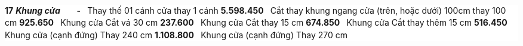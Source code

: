 </tr>
<tr>
<td style="text-align: center;"><strong>17</strong></td>
<td style="text-align: center;"><em><strong>Khung cửa</strong></em></td>
<td style="text-align: center;"> </td>
<td style="text-align: center;"> </td>
<td style="text-align: center;"> </td>
<td style="text-align: center;"><strong>-</strong></td>
</tr>
<tr>
<td style="text-align: center;"><strong> </strong></td>
<td style="text-align: center;">Thay thế 01 cánh cửa</td>
<td style="text-align: center;">thay</td>
<td style="text-align: center;">1</td>
<td style="text-align: center;">cánh</td>
<td style="text-align: center;"><strong>5.598.450</strong></td>
</tr>
<tr>
<td style="text-align: center;"><strong> </strong></td>
<td style="text-align: center;">Cắt thay khung ngang cửa (trên, hoặc
dưới) 100cm</td>
<td style="text-align: center;">thay</td>
<td style="text-align: center;">100</td>
<td style="text-align: center;">cm</td>
<td style="text-align: center;"><strong>925.650</strong></td>
</tr>
<tr>
<td style="text-align: center;"><strong> </strong></td>
<td style="text-align: center;">Khung cửa</td>
<td style="text-align: center;">Cắt vá</td>
<td style="text-align: center;">30</td>
<td style="text-align: center;">cm</td>
<td style="text-align: center;"><strong>237.600</strong></td>
</tr>
<tr>
<td style="text-align: center;"><strong> </strong></td>
<td style="text-align: center;">Khung cửa</td>
<td style="text-align: center;">Cắt thay</td>
<td style="text-align: center;">15</td>
<td style="text-align: center;">cm</td>
<td style="text-align: center;"><strong>674.850</strong></td>
</tr>
<tr>
<td style="text-align: center;"><strong> </strong></td>
<td style="text-align: center;">Khung cửa</td>
<td style="text-align: center;">Cắt thay thêm</td>
<td style="text-align: center;">15</td>
<td style="text-align: center;">cm</td>
<td style="text-align: center;"><strong>516.450</strong></td>
</tr>
<tr>
<td style="text-align: center;"><strong> </strong></td>
<td style="text-align: center;">Khung cửa (cạnh đứng)</td>
<td style="text-align: center;">Thay</td>
<td style="text-align: center;">240</td>
<td style="text-align: center;">cm</td>
<td style="text-align: center;"><strong>1.108.800</strong></td>
</tr>
<tr>
<td style="text-align: center;"><strong> </strong></td>
<td style="text-align: center;">Khung cửa (cạnh đứng)</td>
<td style="text-align: center;">Thay</td>
<td style="text-align: center;">270</td>
<td style="text-align: center;">cm</td>